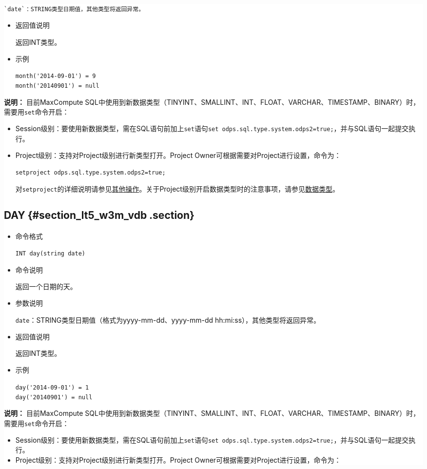     `date`：STRING类型日期值，其他类型将返回异常。

-   返回值说明

    返回INT类型。

-   示例

    ``` {#codeblock_eps_oqb_usn}
    month('2014-09-01') = 9
    month('20140901') = null
    ```


**说明：** 目前MaxCompute SQL中使用到新数据类型（TINYINT、SMALLINT、INT、FLOAT、VARCHAR、TIMESTAMP、BINARY）时，需要用`set`命令开启：

-   Session级别：要使用新数据类型，需在SQL语句前加上`set`语句`set odps.sql.type.system.odps2=true;`，并与SQL语句一起提交执行。
-   Project级别：支持对Project级别进行新类型打开。Project Owner可根据需要对Project进行设置，命令为：

    ``` {#codeblock_lyi_6ha_t10}
    setproject odps.sql.type.system.odps2=true;
    ```

    对`setproject`的详细说明请参见[其他操作](https://help.aliyun.com/document_detail/27834.html#concept_in2_nbd_5db)。关于Project级别开启数据类型时的注意事项，请参见[数据类型](intl.zh-CN/开发/数据类型.md#)。


## DAY {#section_lt5_w3m_vdb .section}

-   命令格式

    ``` {#codeblock_h35_5qn_nfb}
    INT day(string date)
    ```

-   命令说明

    返回一个日期的天。

-   参数说明

    `date`：STRING类型日期值（格式为yyyy-mm-dd、yyyy-mm-dd hh:mi:ss），其他类型将返回异常。

-   返回值说明

    返回INT类型。

-   示例

    ``` {#codeblock_c30_mzm_xq1}
    day('2014-09-01') = 1
    day('20140901') = null
    ```


**说明：** 目前MaxCompute SQL中使用到新数据类型（TINYINT、SMALLINT、INT、FLOAT、VARCHAR、TIMESTAMP、BINARY）时，需要用`set`命令开启：

-   Session级别：要使用新数据类型，需在SQL语句前加上`set`语句`set odps.sql.type.system.odps2=true;`，并与SQL语句一起提交执行。
-   Project级别：支持对Project级别进行新类型打开。Project Owner可根据需要对Project进行设置，命令为：
